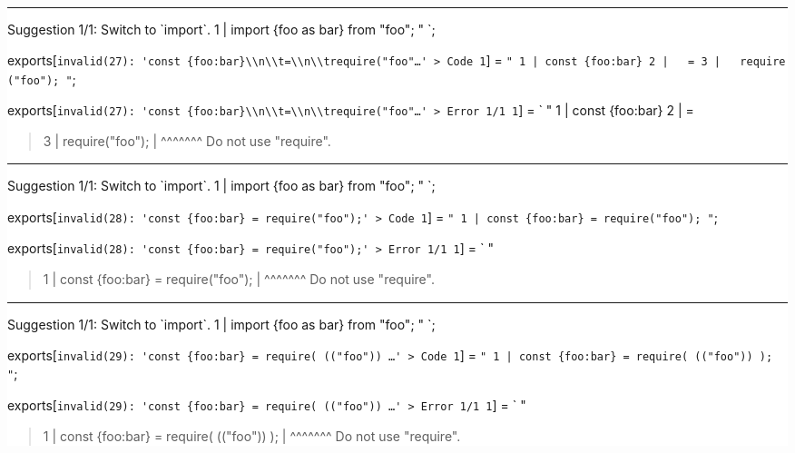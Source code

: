 --------------------------------------------------------------------------------
Suggestion 1/1: Switch to \`import\`.
  1 | import {foo as bar} from "foo";
"
`;

exports[`invalid(27): 'const {foo:bar}\\n\\t=\\n\\trequire("foo"…' > Code 1`] = `
"
  1 | const {foo:bar}
  2 | 	=
  3 | 	require("foo");
"
`;

exports[`invalid(27): 'const {foo:bar}\\n\\t=\\n\\trequire("foo"…' > Error 1/1 1`] = `
"
  1 | const {foo:bar}
  2 | 	=
> 3 | 	require("foo");
    | 	^^^^^^^ Do not use "require".

--------------------------------------------------------------------------------
Suggestion 1/1: Switch to \`import\`.
  1 | import {foo as bar} from "foo";
"
`;

exports[`invalid(28): 'const {foo:bar} = require("foo");' > Code 1`] = `
"
  1 | const {foo:bar} = require("foo");
"
`;

exports[`invalid(28): 'const {foo:bar} = require("foo");' > Error 1/1 1`] = `
"
> 1 | const {foo:bar} = require("foo");
    |                   ^^^^^^^ Do not use "require".

--------------------------------------------------------------------------------
Suggestion 1/1: Switch to \`import\`.
  1 | import {foo as bar} from "foo";
"
`;

exports[`invalid(29): 'const {foo:bar} = require( (("foo")) …' > Code 1`] = `
"
  1 | const {foo:bar} = require( (("foo")) );
"
`;

exports[`invalid(29): 'const {foo:bar} = require( (("foo")) …' > Error 1/1 1`] = `
"
> 1 | const {foo:bar} = require( (("foo")) );
    |                   ^^^^^^^ Do not use "require".
